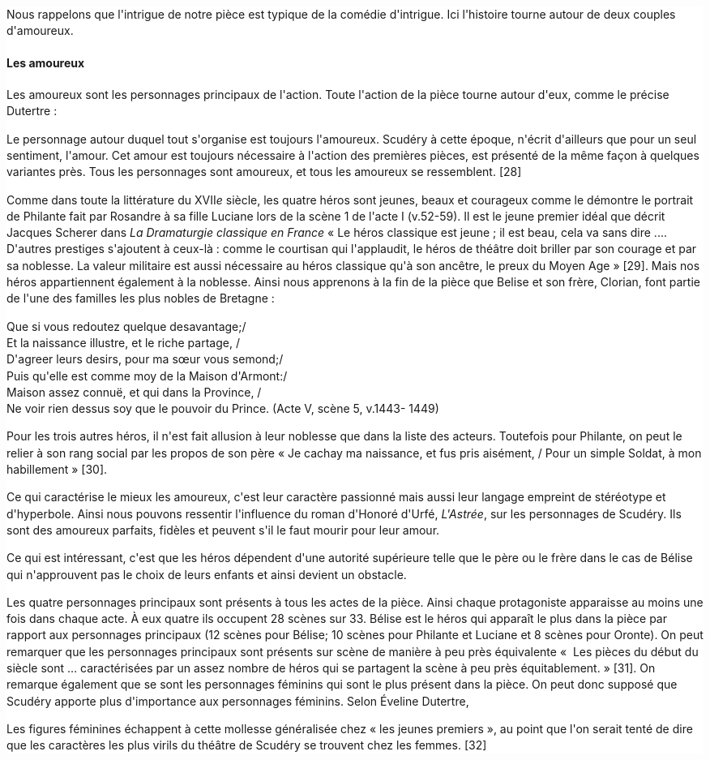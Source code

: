 Nous rappelons que l'intrigue de notre pièce est typique de la comédie d'intrigue. Ici l'histoire tourne autour de deux couples d'amoureux.


#### Les amoureux

Les amoureux sont les personnages principaux de l'action. Toute l'action de la pièce tourne autour d'eux, comme le précise Dutertre :


Le personnage autour duquel tout s'organise est toujours l'amoureux. Scudéry à cette époque, n'écrit d'ailleurs que pour un seul sentiment, l'amour. Cet amour est toujours nécessaire à l'action des premières pièces, est présenté de la même façon à quelques variantes près. Tous les personnages sont amoureux, et tous les amoureux se ressemblent. [28]

Comme dans toute la littérature du XVII*e* siècle, les quatre héros sont jeunes, beaux et courageux comme le démontre le portrait de Philante fait par Rosandre à sa fille Luciane lors de la scène 1 de l'acte I (v.52-59). Il est le jeune premier idéal que décrit Jacques Scherer dans *La Dramaturgie classique en France* « Le héros classique est jeune ; il est beau, cela va sans dire .... D'autres prestiges s'ajoutent à ceux-là : comme le courtisan qui l'applaudit, le héros de théâtre doit briller par son courage et par sa noblesse. La valeur militaire est aussi nécessaire au héros classique qu'à son ancêtre, le preux du Moyen Age » [29]. Mais nos héros appartiennent également à la noblesse. Ainsi nous apprenons à la fin de la pièce que Belise et son frère, Clorian, font partie de l'une des familles les plus nobles de Bretagne :

Que si vous redoutez quelque desavantage;/  
Et la naissance illustre, et le riche partage, /  
D'agreer leurs desirs, pour ma sœur vous semond;/  
Puis qu'elle est comme moy de la Maison d'Armont:/  
Maison assez connuë, et qui dans la Province, /  
Ne voir rien dessus soy que le pouvoir du Prince. (Acte V, scène 5, v.1443- 1449)  

Pour les trois autres héros, il n'est fait allusion à leur noblesse que dans la liste des acteurs. Toutefois pour Philante, on peut le relier à son rang social par les propos de son père « Je cachay ma naissance, et fus pris aisément, / Pour un simple Soldat, à mon habillement » [30].

Ce qui caractérise le mieux les amoureux, c'est leur caractère passionné mais aussi leur langage empreint de stéréotype et d'hyperbole. Ainsi nous pouvons ressentir l'influence du roman d'Honoré d'Urfé, *L'Astrée*, sur les personnages de Scudéry. Ils sont des amoureux parfaits, fidèles et peuvent s'il le faut mourir pour leur amour.

Ce qui est intéressant, c'est que les héros dépendent d'une autorité supérieure telle que le père ou le frère dans le cas de Bélise qui n'approuvent pas le choix de leurs enfants et ainsi devient un obstacle.

Les quatre personnages principaux sont présents à tous les actes de la pièce. Ainsi chaque protagoniste apparaisse au moins une fois dans chaque acte. À eux quatre ils occupent 28 scènes sur 33. Bélise est le héros qui apparaît le plus dans la pièce par rapport aux personnages principaux (12 scènes pour Bélise; 10 scènes pour Philante et Luciane et 8 scènes pour Oronte). On peut remarquer que les personnages principaux sont présents sur scène de manière à peu près équivalente «  Les pièces du début du siècle sont … caractérisées par un assez nombre de héros qui se partagent la scène à peu près équitablement. » [31]. On remarque également que se sont les personnages féminins qui sont le plus présent dans la pièce. On peut donc supposé que Scudéry apporte plus d'importance aux personnages féminins. Selon Éveline Dutertre,


Les figures féminines échappent à cette mollesse généralisée chez « les jeunes premiers », au point que l'on serait tenté de dire que les caractères les plus virils du théâtre de Scudéry se trouvent chez les femmes. [32]
